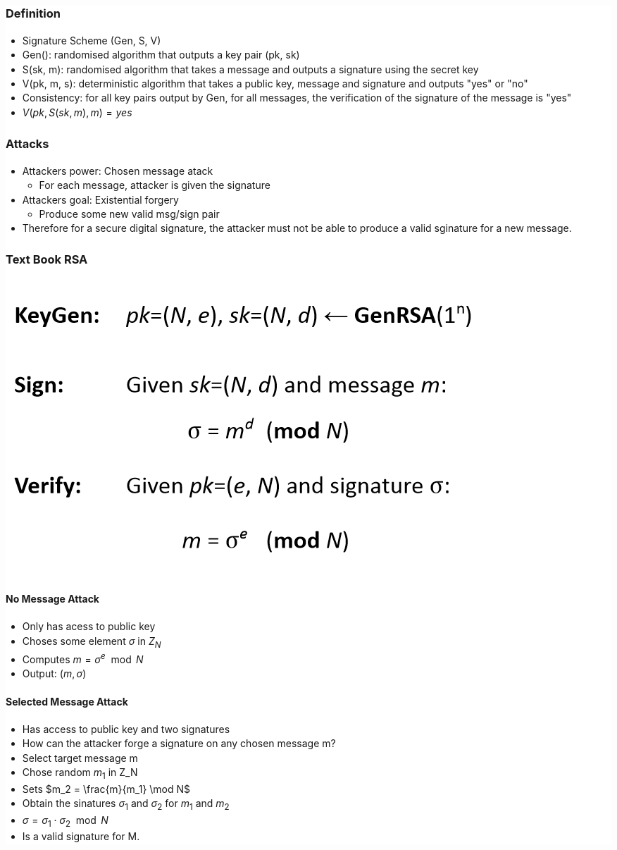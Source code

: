 ### Definition
- Signature Scheme (Gen, S, V)
- Gen(): randomised algorithm that outputs a key pair (pk, sk)
- S(sk, m): randomised algorithm that takes a message and outputs a signature using the secret key
- V(pk, m, s): deterministic algorithm that takes a public key, message and signature and outputs "yes" or "no"
- Consistency: for all key pairs output by Gen, for all messages, the verification of the signature of the message is "yes"
- $V(pk, S(sk, m), m) = yes$

### Attacks
- Attackers power: Chosen message atack
  - For each message, attacker is given the signature
- Attackers goal: Existential forgery
  - Produce some new valid msg/sign pair 
- Therefore for a secure digital signature, the attacker must not be able to produce a valid sginature for a new message.

### Text Book RSA
![alt text](imgs/cryptography/image-58.png)  

#### No Message Attack
- Only has acess to public key
- Choses some element $\sigma$ in $Z_N$
- Computes $m = \sigma^e \mod N$
- Output: $(m, \sigma)$

#### Selected Message Attack
- Has access to public key and two signatures
- How can the attacker forge a signature on any chosen message m?
- Select target message m
- Chose random $m_1$ in Z_N
- Sets $m_2 = \frac{m}{m_1} \mod N$
- Obtain the sinatures $\sigma_1$ and $\sigma_2$ for $m_1$ and $m_2$
- $\sigma = \sigma_1 \cdot \sigma_2 \mod N$
- Is a valid signature for M.
